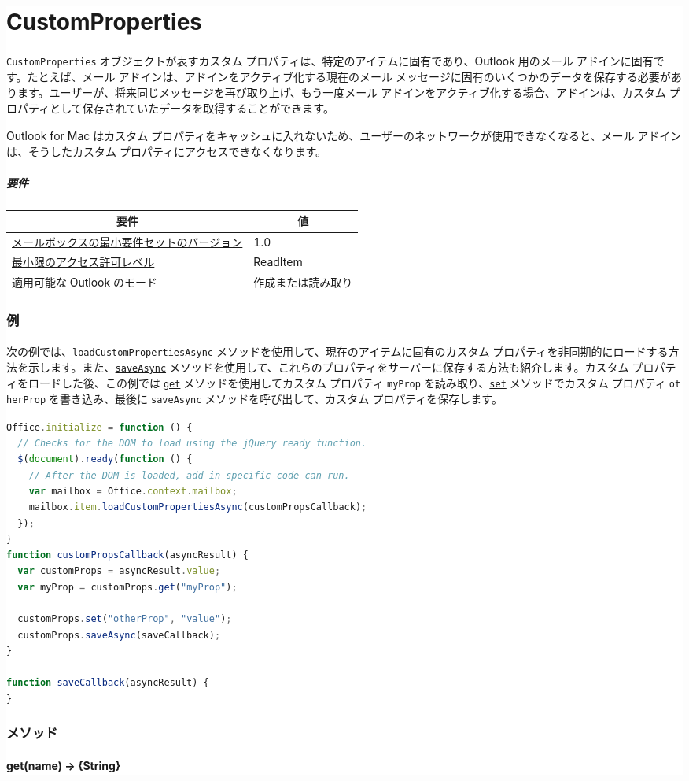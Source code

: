 

# <a name="customproperties"></a>CustomProperties

`CustomProperties` オブジェクトが表すカスタム プロパティは、特定のアイテムに固有であり、Outlook 用のメール アドインに固有です。たとえば、メール アドインは、アドインをアクティブ化する現在のメール メッセージに固有のいくつかのデータを保存する必要があります。ユーザーが、将来同じメッセージを再び取り上げ、もう一度メール アドインをアクティブ化する場合、アドインは、カスタム プロパティとして保存されていたデータを取得することができます。

Outlook for Mac はカスタム プロパティをキャッシュに入れないため、ユーザーのネットワークが使用できなくなると、メール アドインは、そうしたカスタム プロパティにアクセスできなくなります。

##### <a name="requirements"></a>要件

|要件| 値|
|---|---|
|[メールボックスの最小要件セットのバージョン](../tutorial-api-requirement-sets.md)| 1.0|
|[最小限のアクセス許可レベル](../../../docs/outlook/understanding-outlook-add-in-permissions.md)| ReadItem|
|適用可能な Outlook のモード| 作成または読み取り|

### <a name="example"></a>例

次の例では、`loadCustomPropertiesAsync` メソッドを使用して、現在のアイテムに固有のカスタム プロパティを非同期的にロードする方法を示します。また、[`saveAsync`](#saveasynccallback-asynccontext) メソッドを使用して、これらのプロパティをサーバーに保存する方法も紹介します。カスタム プロパティをロードした後、この例では [`get`](CustomProperties.md#get) メソッドを使用してカスタム プロパティ `myProp` を読み取り、[`set`](CustomProperties.md#set) メソッドでカスタム プロパティ `otherProp` を書き込み、最後に `saveAsync` メソッドを呼び出して、カスタム プロパティを保存します。

```JavaScript
Office.initialize = function () {
  // Checks for the DOM to load using the jQuery ready function.
  $(document).ready(function () {
    // After the DOM is loaded, add-in-specific code can run.
    var mailbox = Office.context.mailbox;
    mailbox.item.loadCustomPropertiesAsync(customPropsCallback);
  });
}
function customPropsCallback(asyncResult) {
  var customProps = asyncResult.value;
  var myProp = customProps.get("myProp");

  customProps.set("otherProp", "value");
  customProps.saveAsync(saveCallback);
}

function saveCallback(asyncResult) {
}
```

### <a name="methods"></a>メソッド

####  <a name="get(name)-→-{string}"></a>get(name) → {String}

